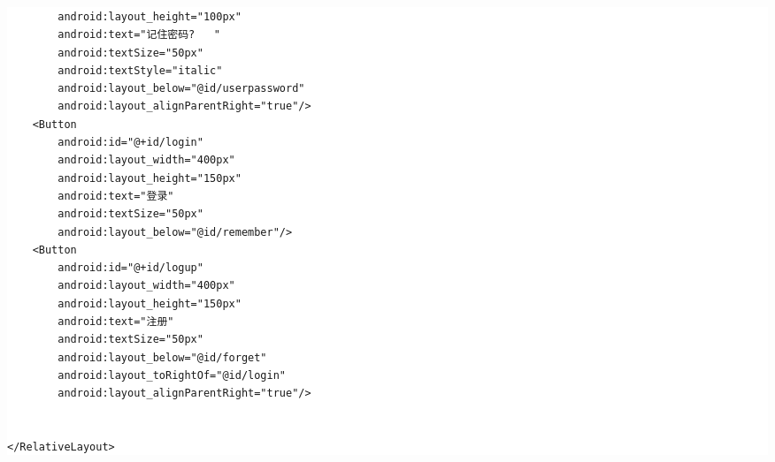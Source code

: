   ```
          android:layout_height="100px"
          android:text="记住密码?   "
          android:textSize="50px"
          android:textStyle="italic"
          android:layout_below="@id/userpassword"
          android:layout_alignParentRight="true"/>
      <Button
          android:id="@+id/login"
          android:layout_width="400px"
          android:layout_height="150px"
          android:text="登录"
          android:textSize="50px"
          android:layout_below="@id/remember"/>
      <Button
          android:id="@+id/logup"
          android:layout_width="400px"
          android:layout_height="150px"
          android:text="注册"
          android:textSize="50px"
          android:layout_below="@id/forget"
          android:layout_toRightOf="@id/login"
          android:layout_alignParentRight="true"/>


  </RelativeLayout>
  ```